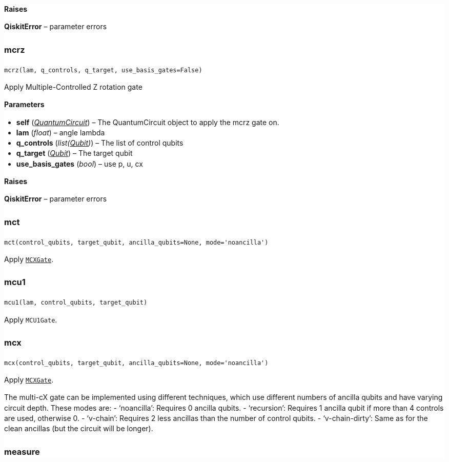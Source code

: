 **Raises**

**QiskitError** – parameter errors

### mcrz

<span id="qiskit.circuit.library.PiecewiseLinearPauliRotations.mcrz" />

`mcrz(lam, q_controls, q_target, use_basis_gates=False)`

Apply Multiple-Controlled Z rotation gate

**Parameters**

*   **self** ([*QuantumCircuit*](qiskit.circuit.QuantumCircuit "qiskit.circuit.QuantumCircuit")) – The QuantumCircuit object to apply the mcrz gate on.
*   **lam** (*float*) – angle lambda
*   **q\_controls** (*list(*[*Qubit*](qiskit.circuit.Qubit "qiskit.circuit.Qubit")*)*) – The list of control qubits
*   **q\_target** ([*Qubit*](qiskit.circuit.Qubit "qiskit.circuit.Qubit")) – The target qubit
*   **use\_basis\_gates** (*bool*) – use p, u, cx

**Raises**

**QiskitError** – parameter errors

### mct

<span id="qiskit.circuit.library.PiecewiseLinearPauliRotations.mct" />

`mct(control_qubits, target_qubit, ancilla_qubits=None, mode='noancilla')`

Apply [`MCXGate`](qiskit.circuit.library.MCXGate "qiskit.circuit.library.MCXGate").

### mcu1

<span id="qiskit.circuit.library.PiecewiseLinearPauliRotations.mcu1" />

`mcu1(lam, control_qubits, target_qubit)`

Apply `MCU1Gate`.

### mcx

<span id="qiskit.circuit.library.PiecewiseLinearPauliRotations.mcx" />

`mcx(control_qubits, target_qubit, ancilla_qubits=None, mode='noancilla')`

Apply [`MCXGate`](qiskit.circuit.library.MCXGate "qiskit.circuit.library.MCXGate").

The multi-cX gate can be implemented using different techniques, which use different numbers of ancilla qubits and have varying circuit depth. These modes are: - ‘noancilla’: Requires 0 ancilla qubits. - ‘recursion’: Requires 1 ancilla qubit if more than 4 controls are used, otherwise 0. - ‘v-chain’: Requires 2 less ancillas than the number of control qubits. - ‘v-chain-dirty’: Same as for the clean ancillas (but the circuit will be longer).

### measure
